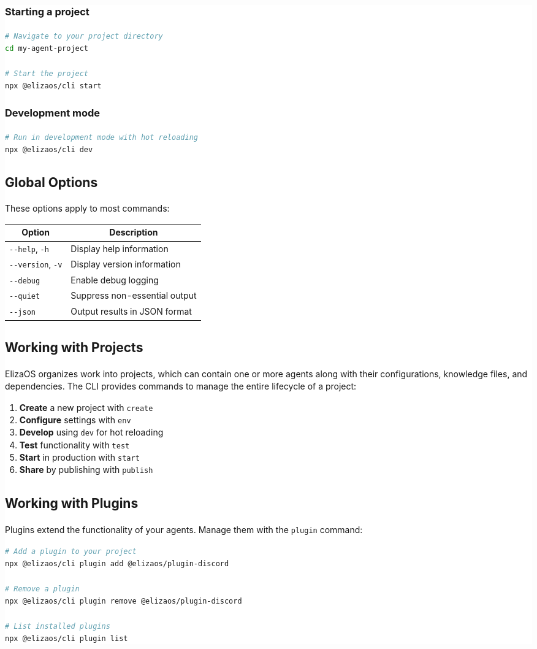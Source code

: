 ### Starting a project

```bash
# Navigate to your project directory
cd my-agent-project

# Start the project
npx @elizaos/cli start
```

### Development mode

```bash
# Run in development mode with hot reloading
npx @elizaos/cli dev
```

## Global Options

These options apply to most commands:

| Option            | Description                   |
| ----------------- | ----------------------------- |
| `--help`, `-h`    | Display help information      |
| `--version`, `-v` | Display version information   |
| `--debug`         | Enable debug logging          |
| `--quiet`         | Suppress non-essential output |
| `--json`          | Output results in JSON format |

## Working with Projects

ElizaOS organizes work into projects, which can contain one or more agents along with their configurations, knowledge files, and dependencies. The CLI provides commands to manage the entire lifecycle of a project:

1. **Create** a new project with `create`
2. **Configure** settings with `env`
3. **Develop** using `dev` for hot reloading
4. **Test** functionality with `test`
5. **Start** in production with `start`
6. **Share** by publishing with `publish`

## Working with Plugins

Plugins extend the functionality of your agents. Manage them with the `plugin` command:

```bash
# Add a plugin to your project
npx @elizaos/cli plugin add @elizaos/plugin-discord

# Remove a plugin
npx @elizaos/cli plugin remove @elizaos/plugin-discord

# List installed plugins
npx @elizaos/cli plugin list
```
